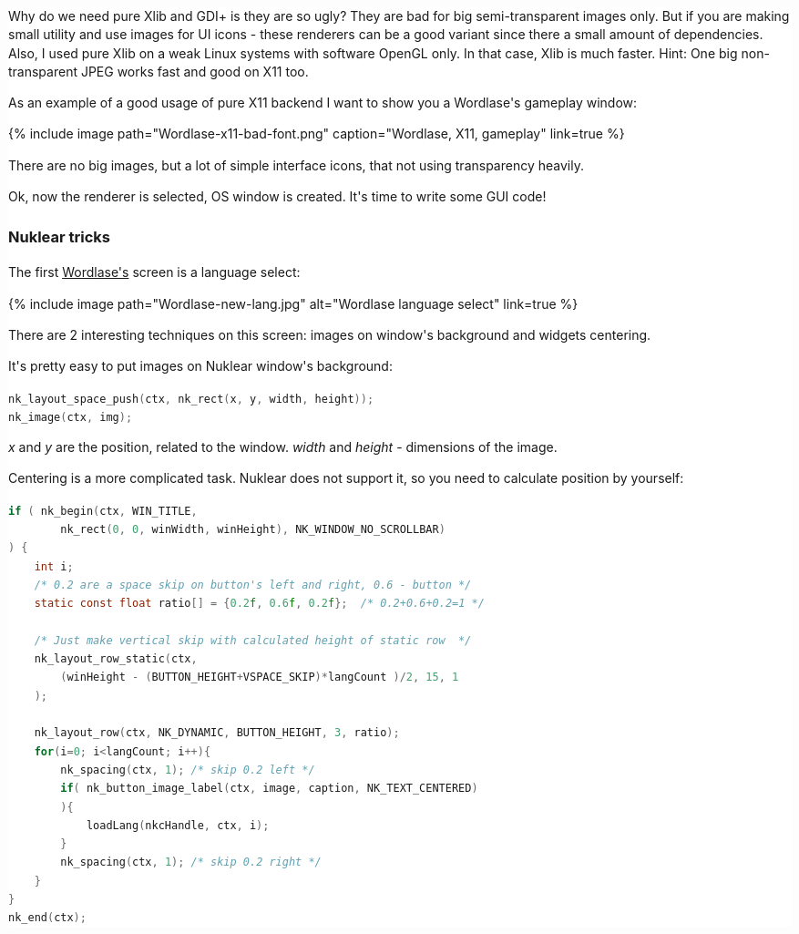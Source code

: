 
Why do we need pure Xlib and GDI+ is they are so ugly? They are bad for big semi-transparent images only. But if you are making small utility and use images for UI icons - these renderers can be a good variant since there a small amount of dependencies. Also, I used pure Xlib on a weak Linux systems with software OpenGL only. In that case, Xlib is much faster. Hint: One big non-transparent JPEG works fast and good on X11 too.

As an example of a good usage of pure X11 backend I want to show you a Wordlase's gameplay window:

{% include image path="Wordlase-x11-bad-font.png" caption="Wordlase, X11, gameplay" link=true %}

There are no big images, but a lot of simple interface icons, that not using transparency heavily.



Ok, now the renderer is selected, OS window is created. It's time to write some GUI code!



### Nuklear tricks

The first [Wordlase's](https://wordlase.dexp.in/) screen is a language select:

{% include image path="Wordlase-new-lang.jpg" alt="Wordlase language select" link=true %}

There are 2 interesting techniques on this screen: images on window's background and widgets centering. 

It's pretty easy to put images on Nuklear window's background:

```c
nk_layout_space_push(ctx, nk_rect(x, y, width, height));
nk_image(ctx, img);
```

*x* and *y* are the position, related to the window. *width* and *height* - dimensions of the image.

Centering is a more complicated task. Nuklear does not support it, so you need to calculate position by yourself:

```c
if ( nk_begin(ctx, WIN_TITLE, 
        nk_rect(0, 0, winWidth, winHeight), NK_WINDOW_NO_SCROLLBAR)
) {
    int i;
    /* 0.2 are a space skip on button's left and right, 0.6 - button */
    static const float ratio[] = {0.2f, 0.6f, 0.2f};  /* 0.2+0.6+0.2=1 */

    /* Just make vertical skip with calculated height of static row  */
    nk_layout_row_static(ctx, 
        (winHeight - (BUTTON_HEIGHT+VSPACE_SKIP)*langCount )/2, 15, 1
    );
        
    nk_layout_row(ctx, NK_DYNAMIC, BUTTON_HEIGHT, 3, ratio);
    for(i=0; i<langCount; i++){
        nk_spacing(ctx, 1); /* skip 0.2 left */
        if( nk_button_image_label(ctx, image, caption, NK_TEXT_CENTERED) 
        ){
            loadLang(nkcHandle, ctx, i);
        }
        nk_spacing(ctx, 1); /* skip 0.2 right */
    }
}
nk_end(ctx);
```
